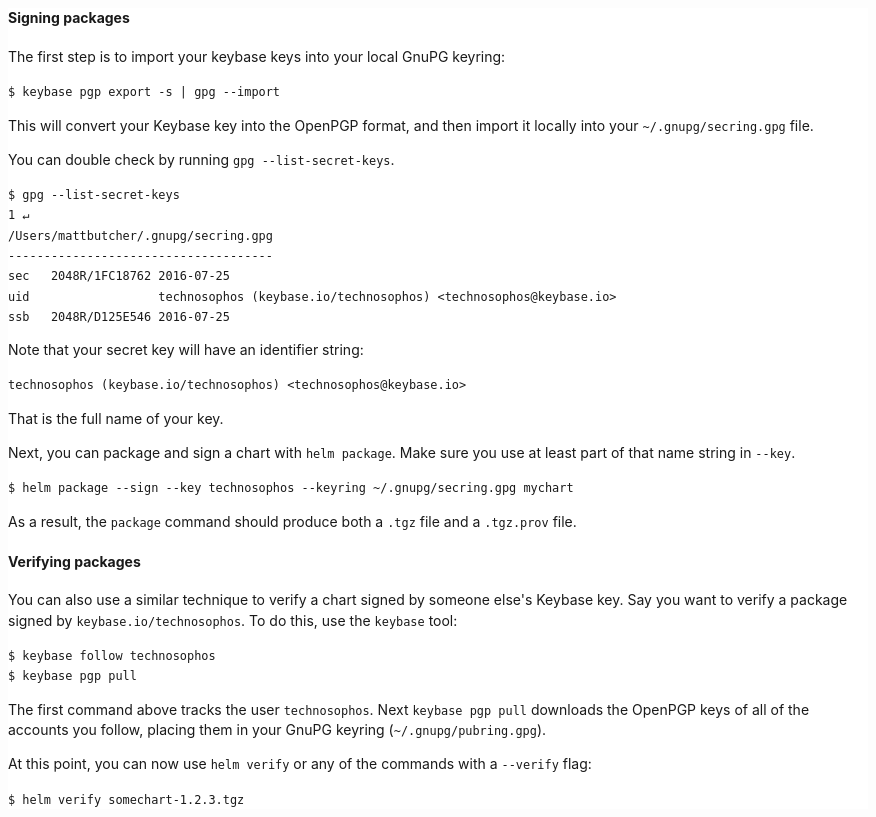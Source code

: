 #### Signing packages

The first step is to import your keybase keys into your local GnuPG keyring:

```
$ keybase pgp export -s | gpg --import
```

This will convert your Keybase key into the OpenPGP format, and then import it
locally into your `~/.gnupg/secring.gpg` file.

You can double check by running `gpg --list-secret-keys`.

```
$ gpg --list-secret-keys                                                                                                       1 ↵
/Users/mattbutcher/.gnupg/secring.gpg
-------------------------------------
sec   2048R/1FC18762 2016-07-25
uid                  technosophos (keybase.io/technosophos) <technosophos@keybase.io>
ssb   2048R/D125E546 2016-07-25
```

Note that your secret key will have an identifier string:

```
technosophos (keybase.io/technosophos) <technosophos@keybase.io>
```

That is the full name of your key.

Next, you can package and sign a chart with `helm package`. Make sure you use at
least part of that name string in `--key`.

```
$ helm package --sign --key technosophos --keyring ~/.gnupg/secring.gpg mychart
```

As a result, the `package` command should produce both a `.tgz` file and a `.tgz.prov`
file.

#### Verifying packages

You can also use a similar technique to verify a chart signed by someone else's
Keybase key. Say you want to verify a package signed by `keybase.io/technosophos`.
To do this, use the `keybase` tool:

```
$ keybase follow technosophos
$ keybase pgp pull
```

The first command above tracks the user `technosophos`. Next `keybase pgp pull`
downloads the OpenPGP keys of all of the accounts you follow, placing them in
your GnuPG keyring (`~/.gnupg/pubring.gpg`).

At this point, you can now use `helm verify` or any of the commands with a `--verify`
flag:

```
$ helm verify somechart-1.2.3.tgz
```

